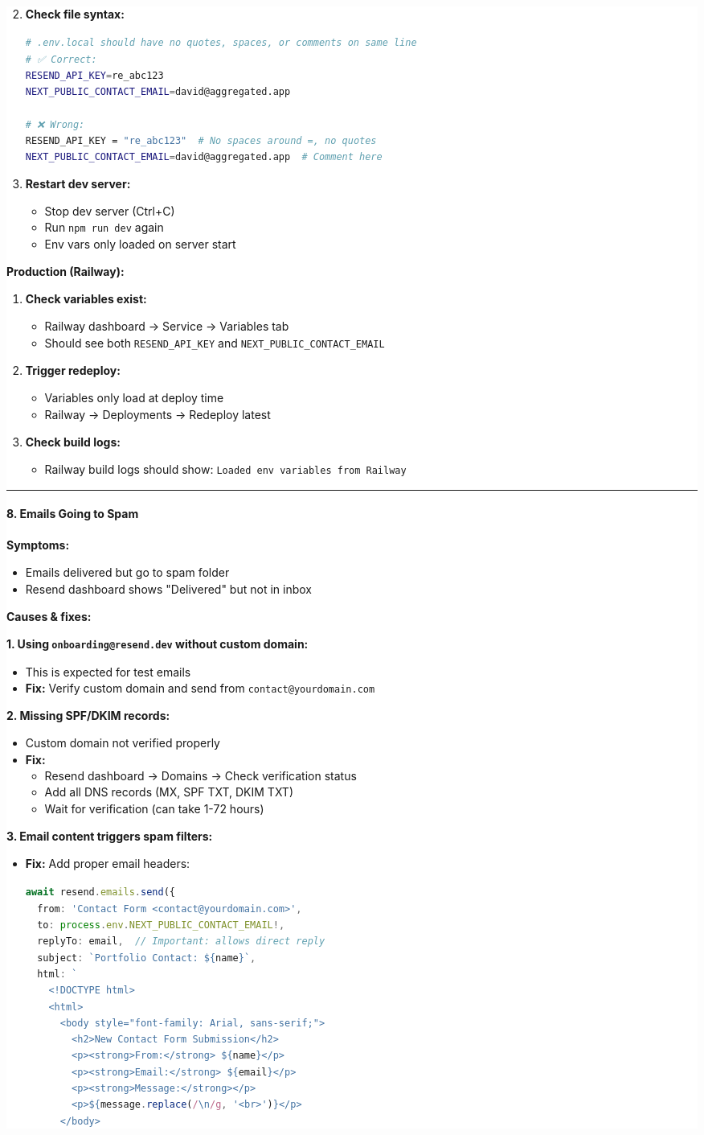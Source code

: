 2. **Check file syntax:**
   ```bash
   # .env.local should have no quotes, spaces, or comments on same line
   # ✅ Correct:
   RESEND_API_KEY=re_abc123
   NEXT_PUBLIC_CONTACT_EMAIL=david@aggregated.app

   # ❌ Wrong:
   RESEND_API_KEY = "re_abc123"  # No spaces around =, no quotes
   NEXT_PUBLIC_CONTACT_EMAIL=david@aggregated.app  # Comment here
   ```

3. **Restart dev server:**
   - Stop dev server (Ctrl+C)
   - Run `npm run dev` again
   - Env vars only loaded on server start

**Production (Railway):**

1. **Check variables exist:**
   - Railway dashboard → Service → Variables tab
   - Should see both `RESEND_API_KEY` and `NEXT_PUBLIC_CONTACT_EMAIL`

2. **Trigger redeploy:**
   - Variables only load at deploy time
   - Railway → Deployments → Redeploy latest

3. **Check build logs:**
   - Railway build logs should show: `Loaded env variables from Railway`

---

#### 8. Emails Going to Spam

**Symptoms:**
- Emails delivered but go to spam folder
- Resend dashboard shows "Delivered" but not in inbox

**Causes & fixes:**

**1. Using `onboarding@resend.dev` without custom domain:**
- This is expected for test emails
- **Fix:** Verify custom domain and send from `contact@yourdomain.com`

**2. Missing SPF/DKIM records:**
- Custom domain not verified properly
- **Fix:**
  - Resend dashboard → Domains → Check verification status
  - Add all DNS records (MX, SPF TXT, DKIM TXT)
  - Wait for verification (can take 1-72 hours)

**3. Email content triggers spam filters:**
- **Fix:** Add proper email headers:
  ```typescript
  await resend.emails.send({
    from: 'Contact Form <contact@yourdomain.com>',
    to: process.env.NEXT_PUBLIC_CONTACT_EMAIL!,
    replyTo: email,  // Important: allows direct reply
    subject: `Portfolio Contact: ${name}`,
    html: `
      <!DOCTYPE html>
      <html>
        <body style="font-family: Arial, sans-serif;">
          <h2>New Contact Form Submission</h2>
          <p><strong>From:</strong> ${name}</p>
          <p><strong>Email:</strong> ${email}</p>
          <p><strong>Message:</strong></p>
          <p>${message.replace(/\n/g, '<br>')}</p>
        </body>
  ```